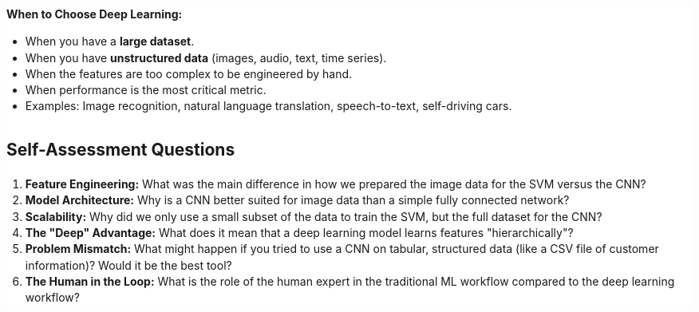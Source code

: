 **When to Choose Deep Learning:**

*   When you have a **large dataset**.
*   When you have **unstructured data** (images, audio, text, time series).
*   When the features are too complex to be engineered by hand.
*   When performance is the most critical metric.
*   Examples: Image recognition, natural language translation, speech-to-text, self-driving cars.

## Self-Assessment Questions

1.  **Feature Engineering:** What was the main difference in how we prepared the image data for the SVM versus the CNN?
2.  **Model Architecture:** Why is a CNN better suited for image data than a simple fully connected network?
3.  **Scalability:** Why did we only use a small subset of the data to train the SVM, but the full dataset for the CNN?
4.  **The "Deep" Advantage:** What does it mean that a deep learning model learns features "hierarchically"?
5.  **Problem Mismatch:** What might happen if you tried to use a CNN on tabular, structured data (like a CSV file of customer information)? Would it be the best tool?
6.  **The Human in the Loop:** What is the role of the human expert in the traditional ML workflow compared to the deep learning workflow?


